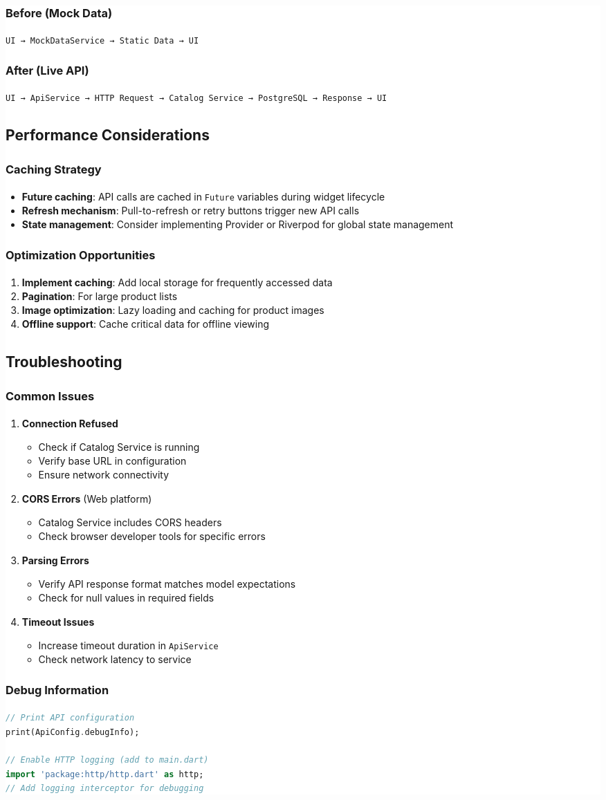 ### Before (Mock Data)
```
UI → MockDataService → Static Data → UI
```

### After (Live API)
```
UI → ApiService → HTTP Request → Catalog Service → PostgreSQL → Response → UI
```

## Performance Considerations

### Caching Strategy
- **Future caching**: API calls are cached in `Future` variables during widget lifecycle
- **Refresh mechanism**: Pull-to-refresh or retry buttons trigger new API calls
- **State management**: Consider implementing Provider or Riverpod for global state management

### Optimization Opportunities
1. **Implement caching**: Add local storage for frequently accessed data
2. **Pagination**: For large product lists
3. **Image optimization**: Lazy loading and caching for product images
4. **Offline support**: Cache critical data for offline viewing

## Troubleshooting

### Common Issues

1. **Connection Refused**
   - Check if Catalog Service is running
   - Verify base URL in configuration
   - Ensure network connectivity

2. **CORS Errors** (Web platform)
   - Catalog Service includes CORS headers
   - Check browser developer tools for specific errors

3. **Parsing Errors**
   - Verify API response format matches model expectations
   - Check for null values in required fields

4. **Timeout Issues**
   - Increase timeout duration in `ApiService`
   - Check network latency to service

### Debug Information
```dart
// Print API configuration
print(ApiConfig.debugInfo);

// Enable HTTP logging (add to main.dart)
import 'package:http/http.dart' as http;
// Add logging interceptor for debugging
```
